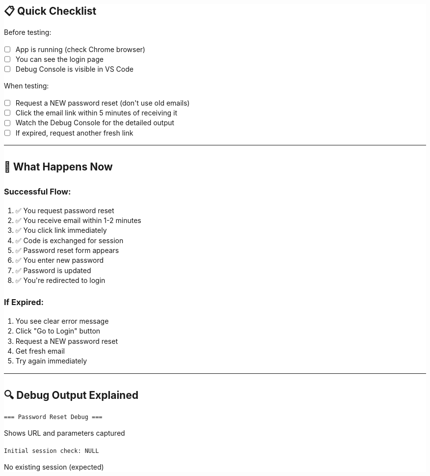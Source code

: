 
## 📋 Quick Checklist

Before testing:

- [ ] App is running (check Chrome browser)
- [ ] You can see the login page
- [ ] Debug Console is visible in VS Code

When testing:

- [ ] Request a NEW password reset (don't use old emails)
- [ ] Click the email link within 5 minutes of receiving it
- [ ] Watch the Debug Console for the detailed output
- [ ] If expired, request another fresh link

---

## 🎯 What Happens Now

### Successful Flow:

1. ✅ You request password reset
2. ✅ You receive email within 1-2 minutes
3. ✅ You click link immediately
4. ✅ Code is exchanged for session
5. ✅ Password reset form appears
6. ✅ You enter new password
7. ✅ Password is updated
8. ✅ You're redirected to login

### If Expired:

1. You see clear error message
2. Click "Go to Login" button
3. Request a NEW password reset
4. Get fresh email
5. Try again immediately

---

## 🔍 Debug Output Explained

```
=== Password Reset Debug ===
```

Shows URL and parameters captured

```
Initial session check: NULL
```

No existing session (expected)
